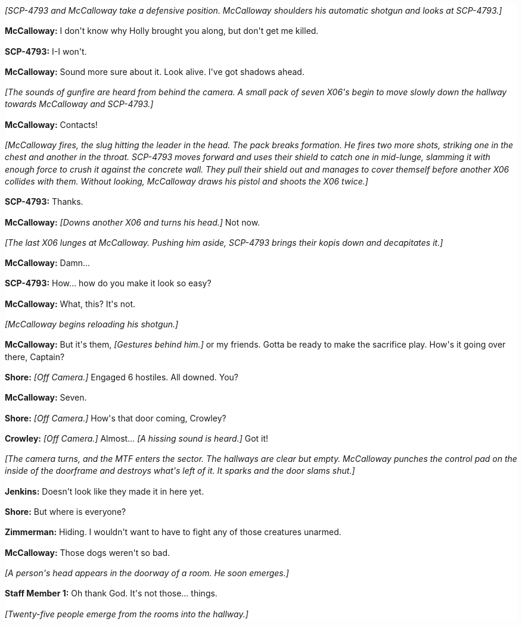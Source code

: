 _\[SCP-4793 and McCalloway take a defensive position. McCalloway shoulders his automatic shotgun and looks at SCP-4793.\]_

**McCalloway:** I don't know why Holly brought you along, but don't get me killed.

**SCP-4793:** I-I won't.

**McCalloway:** Sound more sure about it. Look alive. I've got shadows ahead.

_\[The sounds of gunfire are heard from behind the camera. A small pack of seven X06's begin to move slowly down the hallway towards McCalloway and SCP-4793.\]_

**McCalloway:** Contacts!

_\[McCalloway fires, the slug hitting the leader in the head. The pack breaks formation. He fires two more shots, striking one in the chest and another in the throat. SCP-4793 moves forward and uses their shield to catch one in mid-lunge, slamming it with enough force to crush it against the concrete wall. They pull their shield out and manages to cover themself before another X06 collides with them. Without looking, McCalloway draws his pistol and shoots the X06 twice.\]_

**SCP-4793:** Thanks.

**McCalloway:** _\[Downs another X06 and turns his head.\]_ Not now.

_\[The last X06 lunges at McCalloway. Pushing him aside, SCP-4793 brings their kopis down and decapitates it.\]_

**McCalloway:** Damn…

**SCP-4793:** How… how do you make it look so easy?

**McCalloway:** What, this? It's not.

_\[McCalloway begins reloading his shotgun.\]_

**McCalloway:** But it's them, _\[Gestures behind him.\]_ or my friends. Gotta be ready to make the sacrifice play. How's it going over there, Captain?

**Shore:** _\[Off Camera.\]_ Engaged 6 hostiles. All downed. You?

**McCalloway:** Seven.

**Shore:** _\[Off Camera.\]_ How's that door coming, Crowley?

**Crowley:** _\[Off Camera.\]_ Almost… _\[A hissing sound is heard.\]_ Got it!

_\[The camera turns, and the MTF enters the sector. The hallways are clear but empty. McCalloway punches the control pad on the inside of the doorframe and destroys what's left of it. It sparks and the door slams shut.\]_

**Jenkins:** Doesn't look like they made it in here yet.

**Shore:** But where is everyone?

**Zimmerman:** Hiding. I wouldn't want to have to fight any of those creatures unarmed.

**McCalloway:** Those dogs weren't so bad.

_\[A person's head appears in the doorway of a room. He soon emerges.\]_

**Staff Member 1:** Oh thank God. It's not those… things.

_\[Twenty-five people emerge from the rooms into the hallway.\]_
